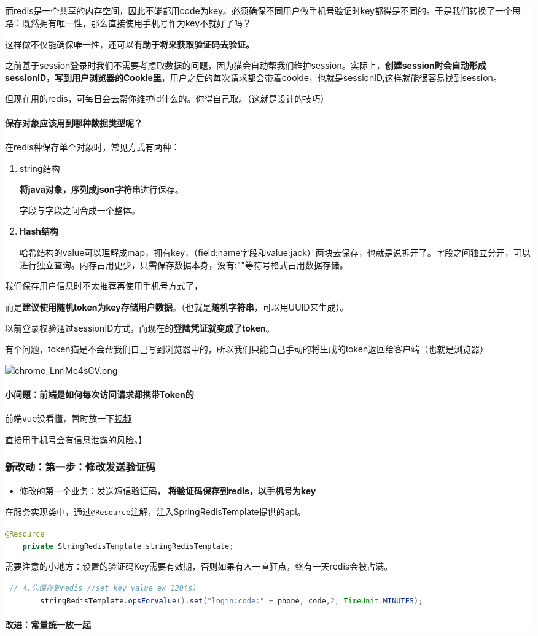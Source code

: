 而redis是一个共享的内存空间，因此不能都用code为key。必须确保不同用户做手机号验证时key都得是不同的。于是我们转换了一个思路：既然拥有唯一性，那么直接使用手机号作为key不就好了吗？

这样做不仅能确保唯一性，还可以**有助于将来获取验证码去验证。**

之前基于session登录时我们不需要考虑取数据的问题，因为猫会自动帮我们维护session。实际上，**创建session时会自动形成sessionID，写到用户浏览器的Cookie里**，用户之后的每次请求都会带着cookie，也就是sessionID,这样就能很容易找到session。

但现在用的redis，可每日会去帮你维护id什么的。你得自己取。（这就是设计的技巧）

#### 保存对象应该用到哪种数据类型呢？

在redis种保存单个对象时，常见方式有两种：

1. string结构
   
   **将java对象，序列成json字符串**进行保存。
   
   字段与字段之间合成一个整体。

2. **Hash结构**
   
   哈希结构的value可以理解成map，拥有key，（field:name字段和value:jack）两块去保存，也就是说拆开了。字段之间独立分开，可以进行独立查询。内存占用更少，只需保存数据本身，没有:""等符号格式占用数据存储。

我们保存用户信息时不太推荐再使用手机号方式了，

而是**建议使用随机token为key存储用户数据**。（也就是**随机字符串**，可以用UUID来生成）。

以前登录校验通过sessionID方式，而现在的**登陆凭证就变成了token**。

有个问题，token猫是不会帮我们自己写到浏览器中的，所以我们只能自己手动的将生成的token返回给客户端（也就是浏览器）

![chrome_LnrlMe4sCV.png](https://raw.githubusercontent.com/Fanyup/cloudimg/master/img/chrome_LnrlMe4sCV.png)

#### 小问题：前端是如何每次访问请求都携带Token的

前端vue没看懂，暂时放一下[视频](https://www.bilibili.com/video/BV1cr4y1671t?p=32&spm_id_from=pageDriver&vd_source=baf5a4288b31a243832175ddb5cbd481)

直接用手机号会有信息泄露的风险。】

### 新改动：第一步：修改发送验证码

- 修改的第一个业务：发送短信验证码， **将验证码保存到redis，以手机号为key**

在服务实现类中，通过`@Resource`注解，注入SpringRedisTemplate提供的api。

```java
@Resource
    private StringRedisTemplate stringRedisTemplate;
```

需要注意的小地方：设置的验证码Key需要有效期，否则如果有人一直狂点，终有一天redis会被占满。

```java
 // 4.先保存到redis //set key value ex 120(s)
        stringRedisTemplate.opsForValue().set("login:code:" + phone, code,2, TimeUnit.MINUTES);
```

#### 改进：常量统一放一起
